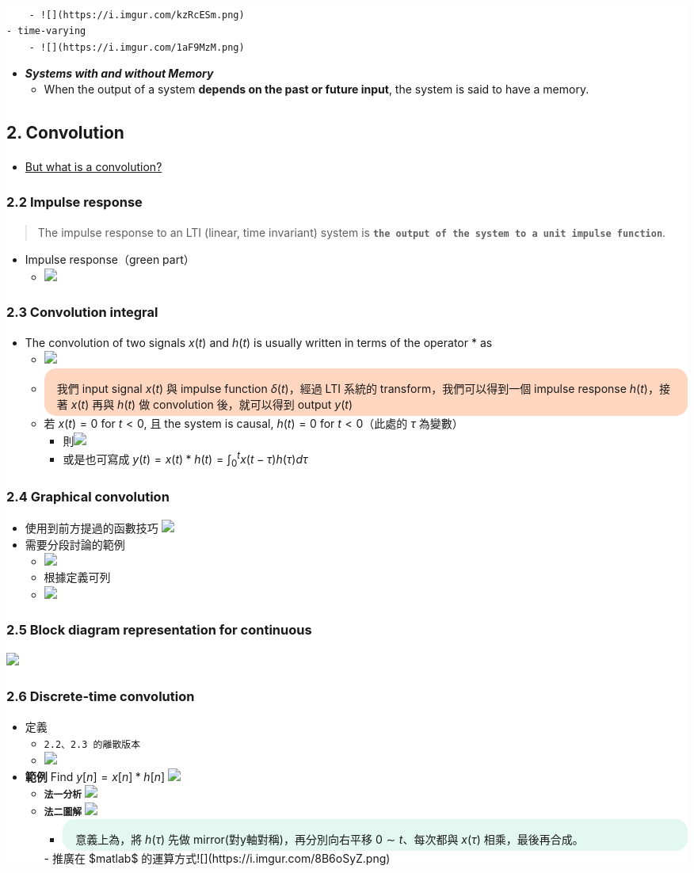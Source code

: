         - ![](https://i.imgur.com/kzRcESm.png)
    - time-varying
        - ![](https://i.imgur.com/1aF9MzM.png)
- ***Systems with and without Memory***
    - When the output of a system **depends on the past or future input**, the system is said to have a memory.

## 2. Convolution
- [But what is a convolution?](https://www.youtube.com/watch?v=KuXjwB4LzSA)

### 2.2 Impulse response
> The impulse response to an LTI (linear, time invariant) system is **`the output of the system to a unit impulse function`**.
- Impulse response（green part）
    - ![](https://i.imgur.com/uhD8b8c.png)

### 2.3 Convolution integral
- The convolution of two signals $x(t)$ and $h(t)$ is usually written in terms of the operator $*$ as
    - ![](https://i.imgur.com/93R2cLh.png)
    - <span style="background-color: #ffd7c1; display: block; padding: 2% 2% 0.5% 2%; border-radius: 15px;">我們 input signal $x(t)$ 與 impulse function $\delta(t)$，經過 LTI 系統的 transform，我們可以得到一個 impulse response $h(t)$，接著 $x(t)$ 再與 $h(t)$ 做 convolution 後，就可以得到 output $y(t)$</span>
    - 若 $x(t) = 0$ for $t < 0$, 且 the system is causal, $h(t) = 0$ for $t < 0$（此處的 $\tau$ 為變數）
        - 則![](https://i.imgur.com/aTrR7we.png)
        - 或是也可寫成 $y(t) = x(t)*h(t) = \int_{0}^{t}x(t-\tau)h(\tau)d\tau$

### 2.4 Graphical convolution
- 使用到前方提過的函數技巧
    ![](https://i.imgur.com/KOtJ9m4.png)
- 需要分段討論的範例
    - ![](https://i.imgur.com/T2eyDqx.png)
    - 根據定義可列
    - ![](https://i.imgur.com/4CMS8ZT.png)

### 2.5 Block diagram representation for continuous
![](https://i.imgur.com/vg5LsPg.png)

### 2.6 Discrete-time convolution
- 定義
    - `2.2、2.3 的離散版本`
    - ![](https://i.imgur.com/5auesKV.png)
- **範例** Find $y[n] = x[n]*h[n]$ ![](https://i.imgur.com/6z8Lilc.png)
    - **`法一分析`** ![](https://i.imgur.com/Sv1H1JX.png)
    - **`法二圖解`** ![](https://i.imgur.com/hvaWvoe.png)
        - <span style="background-color: #e2f8f0; display: block; padding: 2% 2% 0.5% 2%; border-radius: 15px;">意義上為，將 $h(\tau)$ 先做 mirror(對y軸對稱)，再分別向右平移 $0\sim t$、每次都與 $x(\tau)$ 相乘，最後再合成。
        </span>
        - 推廣在 $matlab$ 的運算方式![](https://i.imgur.com/8B6oSyZ.png)
